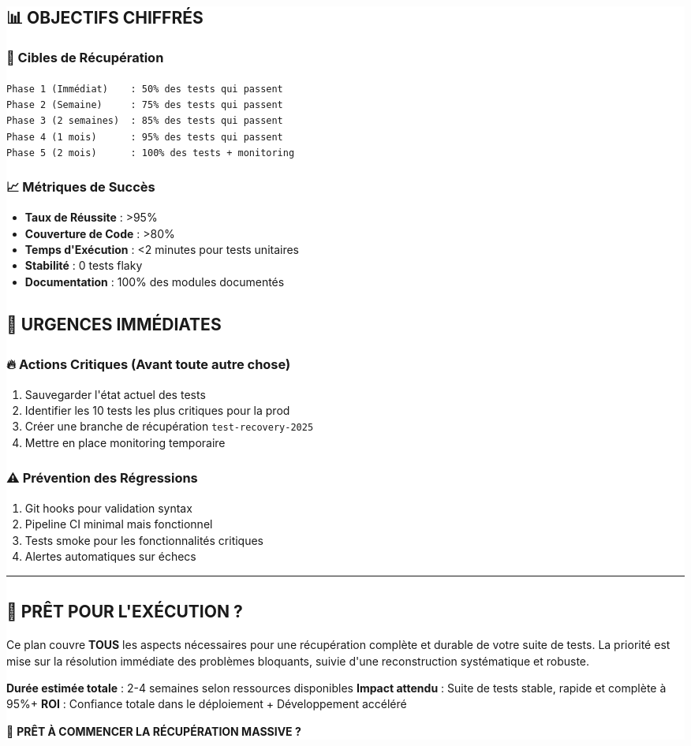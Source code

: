 ## 📊 OBJECTIFS CHIFFRÉS

### 🎯 Cibles de Récupération
```
Phase 1 (Immédiat)    : 50% des tests qui passent
Phase 2 (Semaine)     : 75% des tests qui passent  
Phase 3 (2 semaines)  : 85% des tests qui passent
Phase 4 (1 mois)      : 95% des tests qui passent
Phase 5 (2 mois)      : 100% des tests + monitoring
```

### 📈 Métriques de Succès
- **Taux de Réussite** : >95%
- **Couverture de Code** : >80%
- **Temps d'Exécution** : <2 minutes pour tests unitaires
- **Stabilité** : 0 tests flaky
- **Documentation** : 100% des modules documentés

## 🚨 URGENCES IMMÉDIATES

### 🔥 Actions Critiques (Avant toute autre chose)
1. Sauvegarder l'état actuel des tests
2. Identifier les 10 tests les plus critiques pour la prod
3. Créer une branche de récupération `test-recovery-2025`
4. Mettre en place monitoring temporaire

### ⚠️ Prévention des Régressions
1. Git hooks pour validation syntax
2. Pipeline CI minimal mais fonctionnel
3. Tests smoke pour les fonctionnalités critiques
4. Alertes automatiques sur échecs

---

## 🎯 PRÊT POUR L'EXÉCUTION ?

Ce plan couvre **TOUS** les aspects nécessaires pour une récupération complète et durable de votre suite de tests. La priorité est mise sur la résolution immédiate des problèmes bloquants, suivie d'une reconstruction systématique et robuste.

**Durée estimée totale** : 2-4 semaines selon ressources disponibles
**Impact attendu** : Suite de tests stable, rapide et complète à 95%+
**ROI** : Confiance totale dans le déploiement + Développement accéléré

🚀 **PRÊT À COMMENCER LA RÉCUPÉRATION MASSIVE ?** 